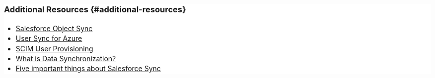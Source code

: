 ### Additional Resources {#additional-resources}
- [Salesforce Object Sync](https://plugins.miniorange.com/wordpress-object-sync-for-salesforce)
- [User Sync for Azure](https://plugins.miniorange.com/wordpress-azure-office365-integrations)
- [SCIM User Provisioning](https://plugins.miniorange.com/wordpress-user-provisioning)
- [What is Data Synchronization?](https://www.talend.com/resources/what-is-data-synchronization/)
- [Five important things about Salesforce Sync](https://www.cirrusinsight.com/blog/salesforce-sync)